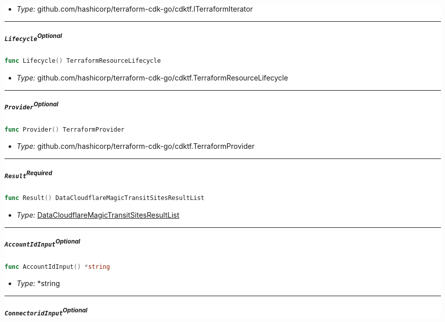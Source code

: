 - *Type:* github.com/hashicorp/terraform-cdk-go/cdktf.ITerraformIterator

---

##### `Lifecycle`<sup>Optional</sup> <a name="Lifecycle" id="@cdktf/provider-cloudflare.dataCloudflareMagicTransitSites.DataCloudflareMagicTransitSites.property.lifecycle"></a>

```go
func Lifecycle() TerraformResourceLifecycle
```

- *Type:* github.com/hashicorp/terraform-cdk-go/cdktf.TerraformResourceLifecycle

---

##### `Provider`<sup>Optional</sup> <a name="Provider" id="@cdktf/provider-cloudflare.dataCloudflareMagicTransitSites.DataCloudflareMagicTransitSites.property.provider"></a>

```go
func Provider() TerraformProvider
```

- *Type:* github.com/hashicorp/terraform-cdk-go/cdktf.TerraformProvider

---

##### `Result`<sup>Required</sup> <a name="Result" id="@cdktf/provider-cloudflare.dataCloudflareMagicTransitSites.DataCloudflareMagicTransitSites.property.result"></a>

```go
func Result() DataCloudflareMagicTransitSitesResultList
```

- *Type:* <a href="#@cdktf/provider-cloudflare.dataCloudflareMagicTransitSites.DataCloudflareMagicTransitSitesResultList">DataCloudflareMagicTransitSitesResultList</a>

---

##### `AccountIdInput`<sup>Optional</sup> <a name="AccountIdInput" id="@cdktf/provider-cloudflare.dataCloudflareMagicTransitSites.DataCloudflareMagicTransitSites.property.accountIdInput"></a>

```go
func AccountIdInput() *string
```

- *Type:* *string

---

##### `ConnectoridInput`<sup>Optional</sup> <a name="ConnectoridInput" id="@cdktf/provider-cloudflare.dataCloudflareMagicTransitSites.DataCloudflareMagicTransitSites.property.connectoridInput"></a>
